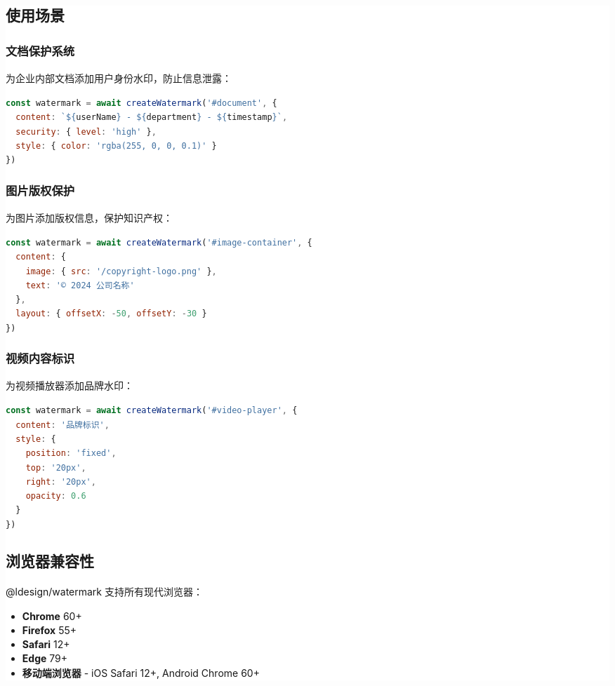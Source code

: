 ## 使用场景

### 文档保护系统

为企业内部文档添加用户身份水印，防止信息泄露：

```javascript
const watermark = await createWatermark('#document', {
  content: `${userName} - ${department} - ${timestamp}`,
  security: { level: 'high' },
  style: { color: 'rgba(255, 0, 0, 0.1)' }
})
```

### 图片版权保护

为图片添加版权信息，保护知识产权：

```javascript
const watermark = await createWatermark('#image-container', {
  content: {
    image: { src: '/copyright-logo.png' },
    text: '© 2024 公司名称'
  },
  layout: { offsetX: -50, offsetY: -30 }
})
```

### 视频内容标识

为视频播放器添加品牌水印：

```javascript
const watermark = await createWatermark('#video-player', {
  content: '品牌标识',
  style: { 
    position: 'fixed',
    top: '20px',
    right: '20px',
    opacity: 0.6
  }
})
```

## 浏览器兼容性

@ldesign/watermark 支持所有现代浏览器：

- **Chrome** 60+
- **Firefox** 55+
- **Safari** 12+
- **Edge** 79+
- **移动端浏览器** - iOS Safari 12+, Android Chrome 60+
